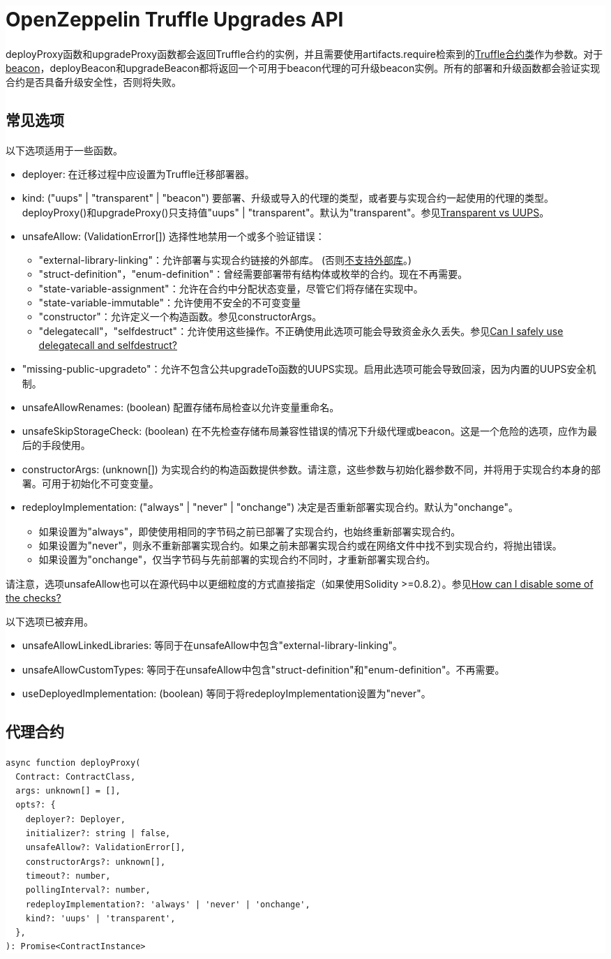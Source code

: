 # OpenZeppelin Truffle Upgrades API
deployProxy函数和upgradeProxy函数都会返回Truffle合约的实例，并且需要使用artifacts.require检索到的[Truffle合约类](https://www.trufflesuite.com/docs/truffle/reference/contract-abstractions)作为参数。对于[beacon](/Contracts/Contracts.4.x/API/Proxy.md#beacon)，deployBeacon和upgradeBeacon都将返回一个可用于beacon代理的可升级beacon实例。所有的部署和升级函数都会验证实现合约是否具备升级安全性，否则将失败。

## 常见选项
以下选项适用于一些函数。

* deployer: 在迁移过程中应设置为Truffle迁移部署器。

* kind: ("uups" | "transparent" | "beacon") 要部署、升级或导入的代理的类型，或者要与实现合约一起使用的代理的类型。deployProxy()和upgradeProxy()只支持值"uups" | "transparent"。默认为"transparent"。参见[Transparent vs UUPS](/Contracts/Contracts.4.x/API/Proxy.md#透明代理和uups代理之间的区别)。

* unsafeAllow: (ValidationError[]) 选择性地禁用一个或多个验证错误：
    * "external-library-linking"：允许部署与实现合约链接的外部库。 (否则[不支持外部库](../Frequently-Asked-Questions.md#为什么我不能使用外部库)。)
    * "struct-definition"，"enum-definition"：曾经需要部署带有结构体或枚举的合约。现在不再需要。
    * "state-variable-assignment"：允许在合约中分配状态变量，尽管它们将存储在实现中。
    * "state-variable-immutable"：允许使用不安全的不可变变量
    * "constructor"：允许定义一个构造函数。参见constructorArgs。
    * "delegatecall"，"selfdestruct"：允许使用这些操作。不正确使用此选项可能会导致资金永久丢失。参见[Can I safely use delegatecall and selfdestruct?](../Frequently-Asked-Questions.md#我可以安全地使用delegatecall和selfdestruct吗)

* "missing-public-upgradeto"：允许不包含公共upgradeTo函数的UUPS实现。启用此选项可能会导致回滚，因为内置的UUPS安全机制。

* unsafeAllowRenames: (boolean) 配置存储布局检查以允许变量重命名。

* unsafeSkipStorageCheck: (boolean) 在不先检查存储布局兼容性错误的情况下升级代理或beacon。这是一个危险的选项，应作为最后的手段使用。

* constructorArgs: (unknown[]) 为实现合约的构造函数提供参数。请注意，这些参数与初始化器参数不同，并将用于实现合约本身的部署。可用于初始化不可变变量。

* redeployImplementation: ("always" | "never" | "onchange") 决定是否重新部署实现合约。默认为"onchange"。
    * 如果设置为"always"，即使使用相同的字节码之前已部署了实现合约，也始终重新部署实现合约。
    * 如果设置为"never"，则永不重新部署实现合约。如果之前未部署实现合约或在网络文件中找不到实现合约，将抛出错误。
    * 如果设置为"onchange"，仅当字节码与先前部署的实现合约不同时，才重新部署实现合约。

请注意，选项unsafeAllow也可以在源代码中以更细粒度的方式直接指定（如果使用Solidity >=0.8.2）。参见[How can I disable some of the checks?](../Frequently-Asked-Questions.md#如何禁用其中一些检查)

以下选项已被弃用。

* unsafeAllowLinkedLibraries: 等同于在unsafeAllow中包含"external-library-linking"。

* unsafeAllowCustomTypes: 等同于在unsafeAllow中包含"struct-definition"和"enum-definition"。不再需要。

* useDeployedImplementation: (boolean) 等同于将redeployImplementation设置为"never"。

## 代理合约
```
async function deployProxy(
  Contract: ContractClass,
  args: unknown[] = [],
  opts?: {
    deployer?: Deployer,
    initializer?: string | false,
    unsafeAllow?: ValidationError[],
    constructorArgs?: unknown[],
    timeout?: number,
    pollingInterval?: number,
    redeployImplementation?: 'always' | 'never' | 'onchange',
    kind?: 'uups' | 'transparent',
  },
): Promise<ContractInstance>
```
